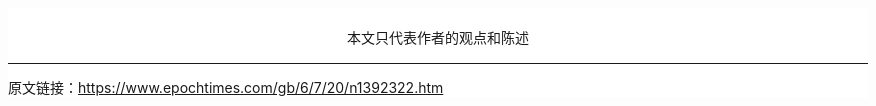   </font>
  <br/>
  <center>
   <font class="GY13">
    本文只代表作者的观点和陈述
   </font>
  </center>
 </p>
 
 <div id="below_article_ad">
 </div>
</div>


---

原文链接：https://www.epochtimes.com/gb/6/7/20/n1392322.htm